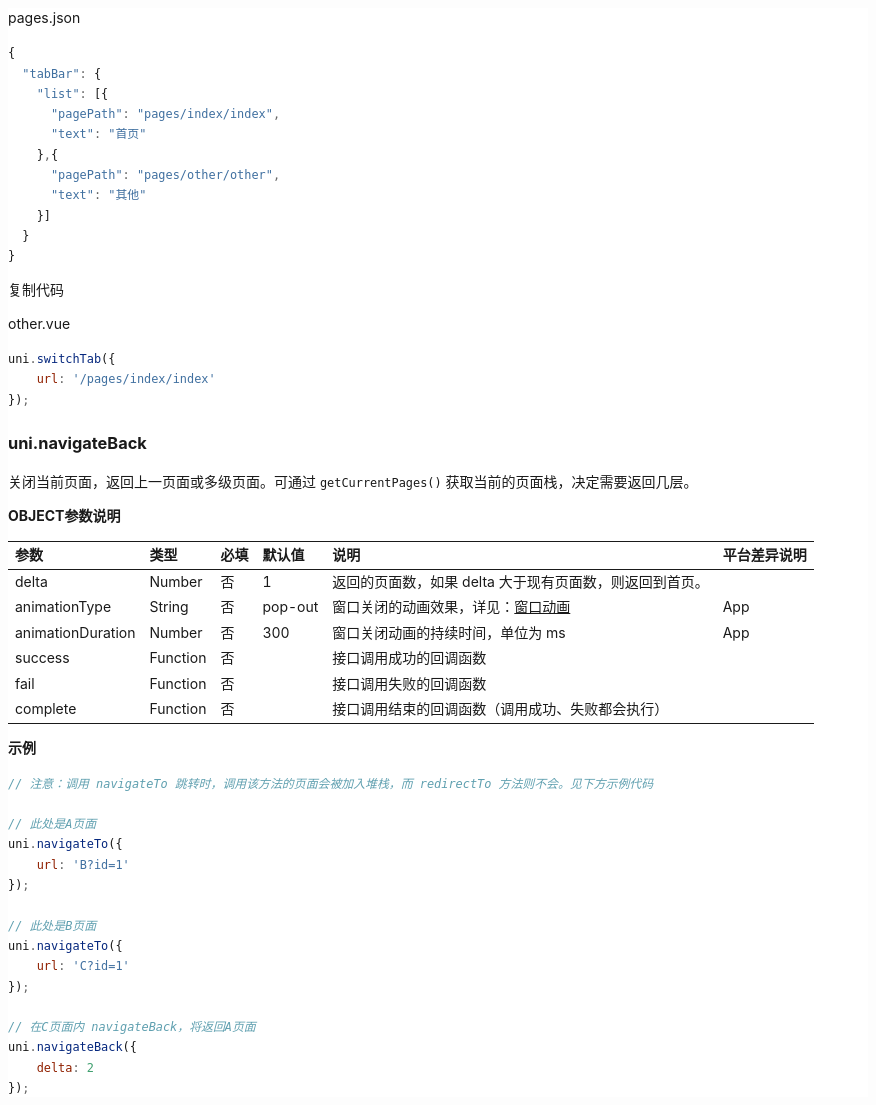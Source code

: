 pages.json

```javascript
{
  "tabBar": {
    "list": [{
      "pagePath": "pages/index/index",
      "text": "首页"
    },{
      "pagePath": "pages/other/other",
      "text": "其他"
    }]
  }
}
```

复制代码

other.vue

```javascript
uni.switchTab({
	url: '/pages/index/index'
});
```

### uni.navigateBack

关闭当前页面，返回上一页面或多级页面。可通过 `getCurrentPages()` 获取当前的页面栈，决定需要返回几层。

**OBJECT参数说明**

| 参数              | 类型     | 必填 | 默认值  | 说明                                                         | 平台差异说明 |
| :---------------- | :------- | :--- | :------ | :----------------------------------------------------------- | :----------- |
| delta             | Number   | 否   | 1       | 返回的页面数，如果 delta 大于现有页面数，则返回到首页。      |              |
| animationType     | String   | 否   | pop-out | 窗口关闭的动画效果，详见：[窗口动画](https://uniapp.dcloud.net.cn/api/router.html#animation) | App          |
| animationDuration | Number   | 否   | 300     | 窗口关闭动画的持续时间，单位为 ms                            | App          |
| success           | Function | 否   |         | 接口调用成功的回调函数                                       |              |
| fail              | Function | 否   |         | 接口调用失败的回调函数                                       |              |
| complete          | Function | 否   |         | 接口调用结束的回调函数（调用成功、失败都会执行）             |              |

**示例**

```javascript
// 注意：调用 navigateTo 跳转时，调用该方法的页面会被加入堆栈，而 redirectTo 方法则不会。见下方示例代码

// 此处是A页面
uni.navigateTo({
	url: 'B?id=1'
});

// 此处是B页面
uni.navigateTo({
	url: 'C?id=1'
});

// 在C页面内 navigateBack，将返回A页面
uni.navigateBack({
	delta: 2
});
```
